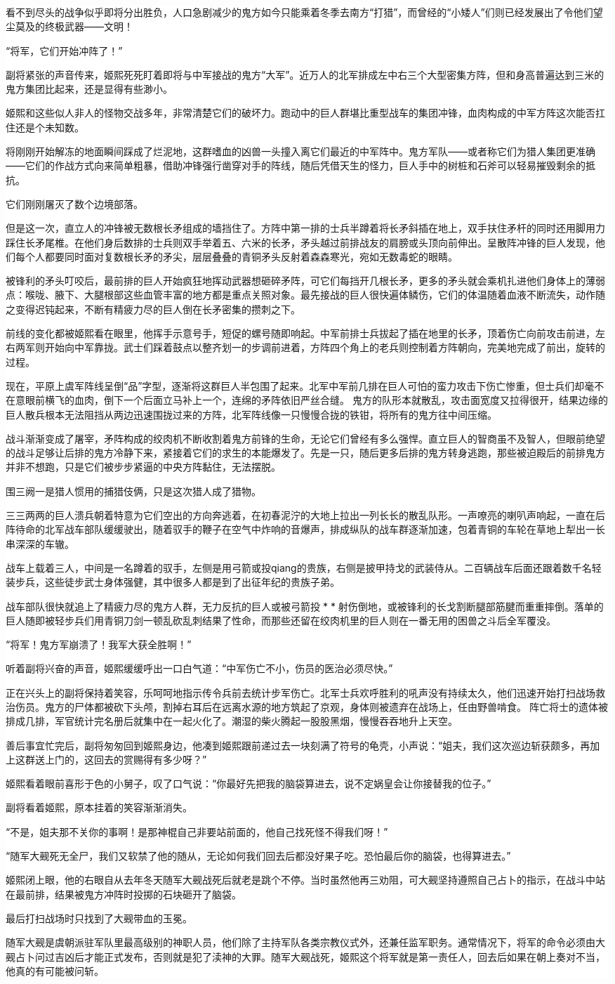 看不到尽头的战争似乎即将分出胜负，人口急剧减少的鬼方如今只能乘着冬季去南方“打猎”，而曾经的“小矮人”们则已经发展出了令他们望尘莫及的终极武器——文明！

“将军，它们开始冲阵了！”

副将紧张的声音传来，姬熙死死盯着即将与中军接战的鬼方“大军”。近万人的北军排成左中右三个大型密集方阵，但和身高普遍达到三米的鬼方集团比起来，还是显得有些渺小。

姬熙和这些似人非人的怪物交战多年，非常清楚它们的破坏力。跑动中的巨人群堪比重型战车的集团冲锋，血肉构成的中军方阵这次能否扛住还是个未知数。

将刚刚开始解冻的地面瞬间踩成了烂泥地，这群嗜血的凶兽一头撞入离它们最近的中军阵中。鬼方军队——或者称它们为猎人集团更准确——它们的作战方式向来简单粗暴，借助冲锋强行凿穿对手的阵线，随后凭借天生的怪力，巨人手中的树桩和石斧可以轻易摧毁剩余的抵抗。

它们刚刚屠灭了数个边境部落。

但是这一次，直立人的冲锋被无数根长矛组成的墙挡住了。方阵中第一排的士兵半蹲着将长矛斜插在地上，双手扶住矛杆的同时还用脚用力踩住长矛尾椎。在他们身后数排的士兵则双手举着五、六米的长矛，矛头越过前排战友的肩膀或头顶向前伸出。呈散阵冲锋的巨人发现，他们每个人都要同时面对复数根长矛的矛尖，层层叠叠的青铜矛头反射着森森寒光，宛如无数毒蛇的眼睛。

被锋利的矛头叮咬后，最前排的巨人开始疯狂地挥动武器想砸碎矛阵，可它们每挡开几根长矛，更多的矛头就会乘机扎进他们身体上的薄弱点：喉咙、腋下、大腿根部这些血管丰富的地方都是重点关照对象。最先接战的巨人很快遍体鳞伤，它们的体温随着血液不断流失，动作随之变得迟钝起来，不断有精疲力尽的巨人倒在长矛密集的攒刺之下。

前线的变化都被姬熙看在眼里，他挥手示意号手，短促的螺号随即响起。中军前排士兵拔起了插在地里的长矛，顶着伤亡向前攻击前进，左右两军则开始向中军靠拢。武士们踩着鼓点以整齐划一的步调前进着，方阵四个角上的老兵则控制着方阵朝向，完美地完成了前出，旋转的过程。

现在，平原上虞军阵线呈倒“品”字型，逐渐将这群巨人半包围了起来。北军中军前几排在巨人可怕的蛮力攻击下伤亡惨重，但士兵们却毫不在意眼前横飞的血肉，倒下一个后面立马补上一个，连绵的矛阵依旧严丝合缝。
鬼方的队形本就散乱，攻击面宽度又拉得很开，结果边缘的巨人散兵根本无法阻挡从两边迅速围拢过来的方阵，北军阵线像一只慢慢合拢的铁钳，将所有的鬼方往中间压缩。

战斗渐渐变成了屠宰，矛阵构成的绞肉机不断收割着鬼方前锋的生命，无论它们曾经有多么强悍。直立巨人的智商虽不及智人，但眼前绝望的战斗足够让后排的鬼方冷静下来，紧接着它们的求生的本能爆发了。先是一只，随后更多后排的鬼方转身逃跑，那些被迫殿后的前排鬼方并非不想跑，只是它们被步步紧逼的中央方阵黏住，无法摆脱。

围三阙一是猎人惯用的捕猎伎俩，只是这次猎人成了猎物。

三三两两的巨人溃兵朝着特意为它们空出的方向奔逃着，在初春泥泞的大地上拉出一列长长的散乱队形。一声嘹亮的喇叭声响起，一直在后阵待命的北军战车部队缓缓驶出，随着驭手的鞭子在空气中炸响的音爆声，排成纵队的战车群逐渐加速，包着青铜的车轮在草地上犁出一长串深深的车辙。

战车上载着三人，中间是一名蹲着的驭手，左侧是用弓箭或投qiang的贵族，右侧是披甲持戈的武装侍从。二百辆战车后面还跟着数千名轻装步兵，这些徒步武士身体强健，其中很多人都是到了出征年纪的贵族子弟。

战车部队很快就追上了精疲力尽的鬼方人群，无力反抗的巨人或被弓箭投 * * 射伤倒地，或被锋利的长戈割断腿部筋腱而重重摔倒。落单的巨人随即被轻步兵们用青铜刀剑一顿乱砍乱刺结果了性命，而那些还留在绞肉机里的巨人则在一番无用的困兽之斗后全军覆没。

“将军！鬼方军崩溃了！我军大获全胜啊！”

听着副将兴奋的声音，姬熙缓缓呼出一口白气道：“中军伤亡不小，伤员的医治必须尽快。”

正在兴头上的副将保持着笑容，乐呵呵地指示传令兵前去统计步军伤亡。北军士兵欢呼胜利的吼声没有持续太久，他们迅速开始打扫战场救治伤员。鬼方的尸体都被砍下头颅，割掉右耳后在远离水源的地方筑起了京观，身体则被遗弃在战场上，任由野兽啃食。
阵亡将士的遗体被排成几排，军官统计完名册后就集中在一起火化了。潮湿的柴火腾起一股股黑烟，慢慢吞吞地升上天空。

善后事宜忙完后，副将匆匆回到姬熙身边，他凑到姬熙跟前递过去一块刻满了符号的龟壳，小声说：“姐夫，我们这次巡边斩获颇多，再加上这群送上门的，这回去的赏赐得有多少呀？”

姬熙看着眼前喜形于色的小舅子，叹了口气说：“你最好先把我的脑袋算进去，说不定娲皇会让你接替我的位子。”

副将看着姬熙，原本挂着的笑容渐渐消失。

“不是，姐夫那不关你的事啊！是那神棍自己非要站前面的，他自己找死怪不得我们呀！”

“随军大觋死无全尸，我们又软禁了他的随从，无论如何我们回去后都没好果子吃。恐怕最后你的脑袋，也得算进去。”

姬熙闭上眼，他的右眼自从去年冬天随军大觋战死后就老是跳个不停。当时虽然他再三劝阻，可大觋坚持遵照自己占卜的指示，在战斗中站在最前排，结果被鬼方冲阵时投掷的石块砸开了脑袋。

最后打扫战场时只找到了大觋带血的玉冕。

随军大觋是虞朝派驻军队里最高级别的神职人员，他们除了主持军队各类宗教仪式外，还兼任监军职务。通常情况下，将军的命令必须由大觋占卜问过吉凶后才能正式发布，否则就是犯了渎神的大罪。随军大觋战死，姬熙这个将军就是第一责任人，回去后如果在朝上奏对不当，他真的有可能被问斩。
